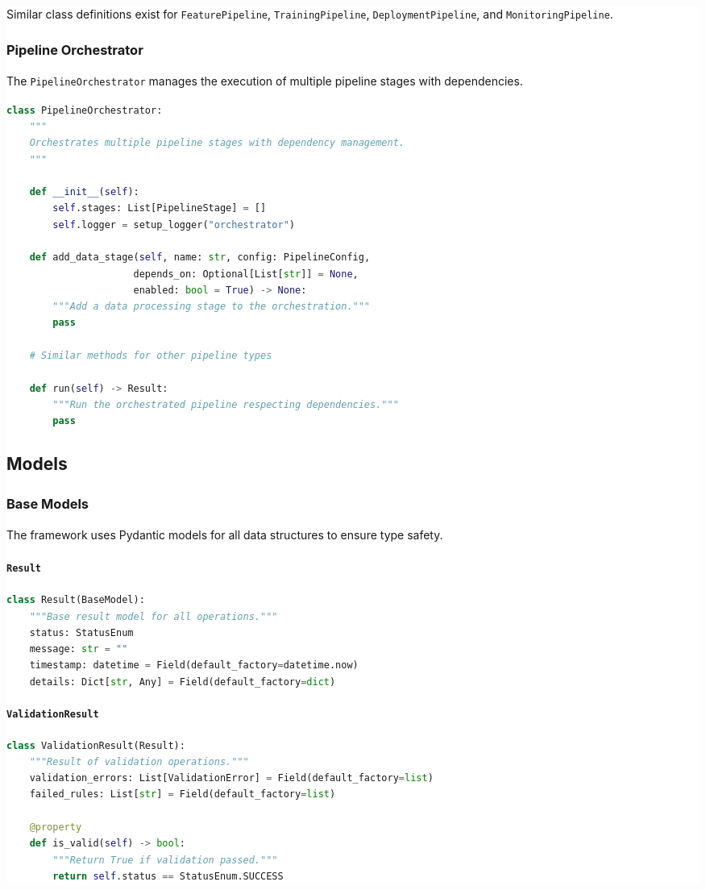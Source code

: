 Similar class definitions exist for `FeaturePipeline`, `TrainingPipeline`, `DeploymentPipeline`, and `MonitoringPipeline`.

### Pipeline Orchestrator

The `PipelineOrchestrator` manages the execution of multiple pipeline stages with dependencies.

```python
class PipelineOrchestrator:
    """
    Orchestrates multiple pipeline stages with dependency management.
    """
    
    def __init__(self):
        self.stages: List[PipelineStage] = []
        self.logger = setup_logger("orchestrator")
    
    def add_data_stage(self, name: str, config: PipelineConfig, 
                      depends_on: Optional[List[str]] = None, 
                      enabled: bool = True) -> None:
        """Add a data processing stage to the orchestration."""
        pass
        
    # Similar methods for other pipeline types
    
    def run(self) -> Result:
        """Run the orchestrated pipeline respecting dependencies."""
        pass
```

## Models

### Base Models

The framework uses Pydantic models for all data structures to ensure type safety.

#### `Result`

```python
class Result(BaseModel):
    """Base result model for all operations."""
    status: StatusEnum
    message: str = ""
    timestamp: datetime = Field(default_factory=datetime.now)
    details: Dict[str, Any] = Field(default_factory=dict)
```

#### `ValidationResult`

```python
class ValidationResult(Result):
    """Result of validation operations."""
    validation_errors: List[ValidationError] = Field(default_factory=list)
    failed_rules: List[str] = Field(default_factory=list)
    
    @property
    def is_valid(self) -> bool:
        """Return True if validation passed."""
        return self.status == StatusEnum.SUCCESS
```
